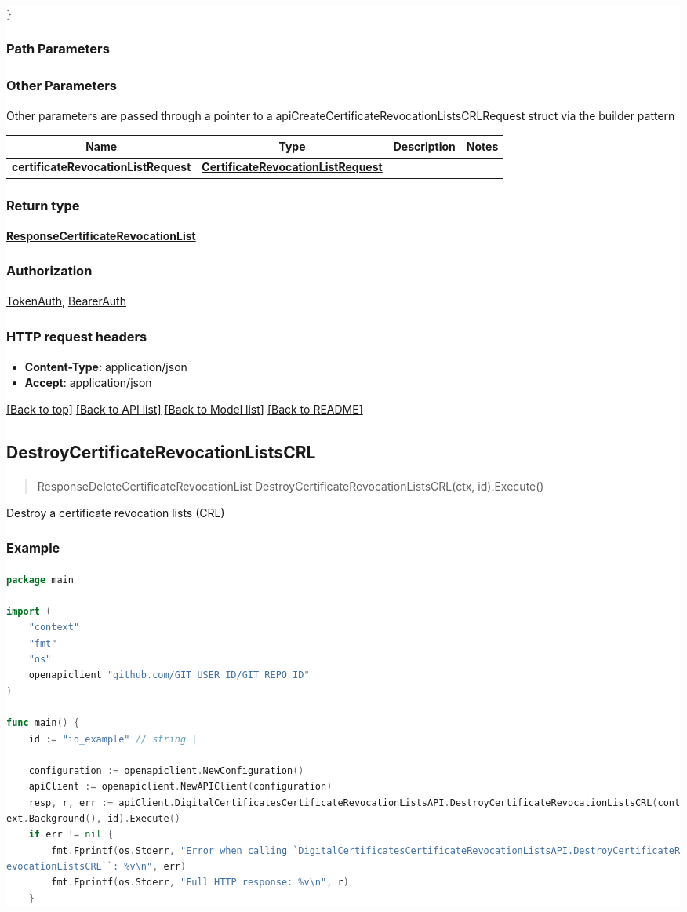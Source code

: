 ```go
}
```

### Path Parameters



### Other Parameters

Other parameters are passed through a pointer to a apiCreateCertificateRevocationListsCRLRequest struct via the builder pattern


Name | Type | Description  | Notes
------------- | ------------- | ------------- | -------------
 **certificateRevocationListRequest** | [**CertificateRevocationListRequest**](CertificateRevocationListRequest.md) |  | 

### Return type

[**ResponseCertificateRevocationList**](ResponseCertificateRevocationList.md)

### Authorization

[TokenAuth](../README.md#TokenAuth), [BearerAuth](../README.md#BearerAuth)

### HTTP request headers

- **Content-Type**: application/json
- **Accept**: application/json

[[Back to top]](#) [[Back to API list]](../README.md#documentation-for-api-endpoints)
[[Back to Model list]](../README.md#documentation-for-models)
[[Back to README]](../README.md)


## DestroyCertificateRevocationListsCRL

> ResponseDeleteCertificateRevocationList DestroyCertificateRevocationListsCRL(ctx, id).Execute()

Destroy a certificate revocation lists (CRL)



### Example

```go
package main

import (
	"context"
	"fmt"
	"os"
	openapiclient "github.com/GIT_USER_ID/GIT_REPO_ID"
)

func main() {
	id := "id_example" // string | 

	configuration := openapiclient.NewConfiguration()
	apiClient := openapiclient.NewAPIClient(configuration)
	resp, r, err := apiClient.DigitalCertificatesCertificateRevocationListsAPI.DestroyCertificateRevocationListsCRL(context.Background(), id).Execute()
	if err != nil {
		fmt.Fprintf(os.Stderr, "Error when calling `DigitalCertificatesCertificateRevocationListsAPI.DestroyCertificateRevocationListsCRL``: %v\n", err)
		fmt.Fprintf(os.Stderr, "Full HTTP response: %v\n", r)
	}
```